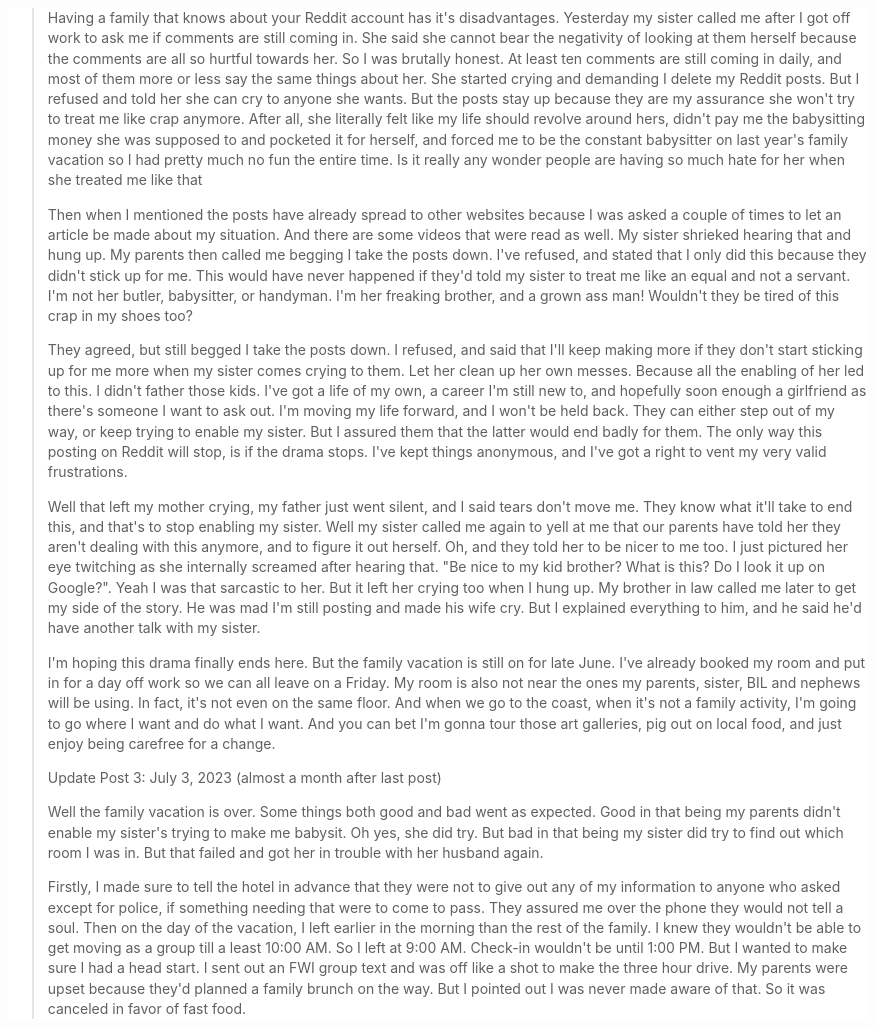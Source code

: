 > Having a family that knows about your Reddit account has it's disadvantages. Yesterday my sister called me after I got off work to ask me if comments are still coming in. She said she cannot bear the negativity of looking at them herself because the comments are all so hurtful towards her. So I was brutally honest. At least ten comments are still coming in daily, and most of them more or less say the same things about her. She started crying and demanding I delete my Reddit posts. But I refused and told her she can cry to anyone she wants. But the posts stay up because they are my assurance she won't try to treat me like crap anymore. After all, she literally felt like my life should revolve around hers, didn't pay me the babysitting money she was supposed to and pocketed it for herself, and forced me to be the constant babysitter on last year's family vacation so I had pretty much no fun the entire time. Is it really any wonder people are having so much hate for her when she treated me like that
> 
> Then when I mentioned the posts have already spread to other websites because I was asked a couple of times to let an article be made about my situation. And there are some videos that were read as well. My sister shrieked hearing that and hung up. My parents then called me begging I take the posts down. I've refused, and stated that I only did this because they didn't stick up for me. This would have never happened if they'd told my sister to treat me like an equal and not a servant. I'm not her butler, babysitter, or handyman. I'm her freaking brother, and a grown ass man! Wouldn't they be tired of this crap in my shoes too?
> 
> They agreed, but still begged I take the posts down. I refused, and said that I'll keep making more if they don't start sticking up for me more when my sister comes crying to them. Let her clean up her own messes. Because all the enabling of her led to this. I didn't father those kids. I've got a life of my own, a career I'm still new to, and hopefully soon enough a girlfriend as there's someone I want to ask out. I'm moving my life forward, and I won't be held back. They can either step out of my way, or keep trying to enable my sister. But I assured them that the latter would end badly for them. The only way this posting on Reddit will stop, is if the drama stops. I've kept things anonymous, and I've got a right to vent my very valid frustrations.
> 
> Well that left my mother crying, my father just went silent, and I said tears don't move me. They know what it'll take to end this, and that's to stop enabling my sister. Well my sister called me again to yell at me that our parents have told her they aren't dealing with this anymore, and to figure it out herself. Oh, and they told her to be nicer to me too. I just pictured her eye twitching as she internally screamed after hearing that. "Be nice to my kid brother? What is this? Do I look it up on Google?". Yeah I was that sarcastic to her. But it left her crying too when I hung up. My brother in law called me later to get my side of the story. He was mad I'm still posting and made his wife cry. But I explained everything to him, and he said he'd have another talk with my sister.
> 
> I'm hoping this drama finally ends here. But the family vacation is still on for late June. I've already booked my room and put in for a day off work so we can all leave on a Friday. My room is also not near the ones my parents, sister, BIL and nephews will be using. In fact, it's not even on the same floor. And when we go to the coast, when it's not a family activity, I'm going to go where I want and do what I want. And you can bet I'm gonna tour those art galleries, pig out on local food, and just enjoy being carefree for a change.
> 
> Update Post 3: July 3, 2023 (almost a month after last post)
> 
> Well the family vacation is over. Some things both good and bad went as expected. Good in that being my parents didn't enable my sister's trying to make me babysit. Oh yes, she did try. But bad in that being my sister did try to find out which room I was in. But that failed and got her in trouble with her husband again.
> 
> Firstly, I made sure to tell the hotel in advance that they were not to give out any of my information to anyone who asked except for police, if something needing that were to come to pass. They assured me over the phone they would not tell a soul. Then on the day of the vacation, I left earlier in the morning than the rest of the family. I knew they wouldn't be able to get moving as a group till a least 10:00 AM. So I left at 9:00 AM. Check-in wouldn't be until 1:00 PM. But I wanted to make sure I had a head start. I sent out an FWI group text and was off like a shot to make the three hour drive. My parents were upset because they'd planned a family brunch on the way. But I pointed out I was never made aware of that. So it was canceled in favor of fast food.
> 